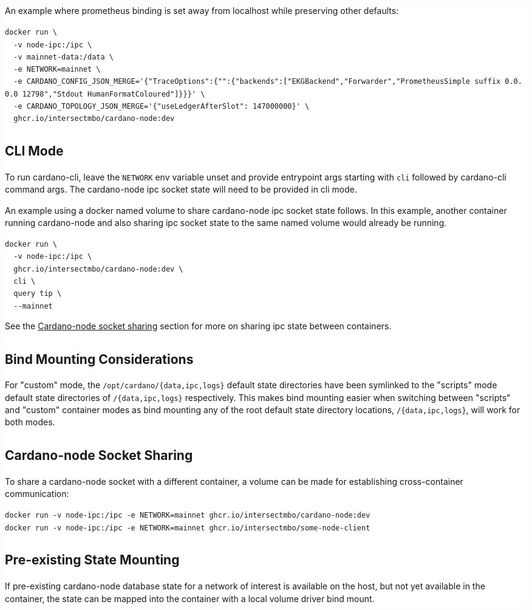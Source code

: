 An example where prometheus binding is set away from localhost while preserving other defaults:
```
docker run \
  -v node-ipc:/ipc \
  -v mainnet-data:/data \
  -e NETWORK=mainnet \
  -e CARDANO_CONFIG_JSON_MERGE='{"TraceOptions":{"":{"backends":["EKGBackend","Forwarder","PrometheusSimple suffix 0.0.0.0 12798","Stdout HumanFormatColoured"]}}}' \
  -e CARDANO_TOPOLOGY_JSON_MERGE='{"useLedgerAfterSlot": 147000000}' \
  ghcr.io/intersectmbo/cardano-node:dev
```

## CLI Mode
To run cardano-cli, leave the `NETWORK` env variable unset and provide
entrypoint args starting with `cli` followed by cardano-cli command args.
The cardano-node ipc socket state will need to be provided in cli mode.

An example using a docker named volume to share cardano-node ipc socket state
follows. In this example, another container running cardano-node and also
sharing ipc socket state to the same named volume would already be running.
```
docker run \
  -v node-ipc:/ipc \
  ghcr.io/intersectmbo/cardano-node:dev \
  cli \
  query tip \
  --mainnet
```

See the [Cardano-node socket sharing](#cardano-node-socket-sharing) section for
more on sharing ipc state between containers.


## Bind Mounting Considerations
For "custom" mode, the `/opt/cardano/{data,ipc,logs}` default state directories have been
symlinked to the "scripts" mode default state directories of `/{data,ipc,logs}`
respectively.  This makes bind mounting easier when switching between
"scripts" and "custom" container modes as bind mounting any of the root
default state directory locations, `/{data,ipc,logs}`, will work for both modes.


## Cardano-node Socket Sharing
To share a cardano-node socket with a different container, a volume can be made
for establishing cross-container communication:
```
docker run -v node-ipc:/ipc -e NETWORK=mainnet ghcr.io/intersectmbo/cardano-node:dev
docker run -v node-ipc:/ipc -e NETWORK=mainnet ghcr.io/intersectmbo/some-node-client
```


## Pre-existing State Mounting
If pre-existing cardano-node database state for a network of interest is
available on the host, but not yet available in the container, the state can be
mapped into the container with a local volume driver bind mount.
